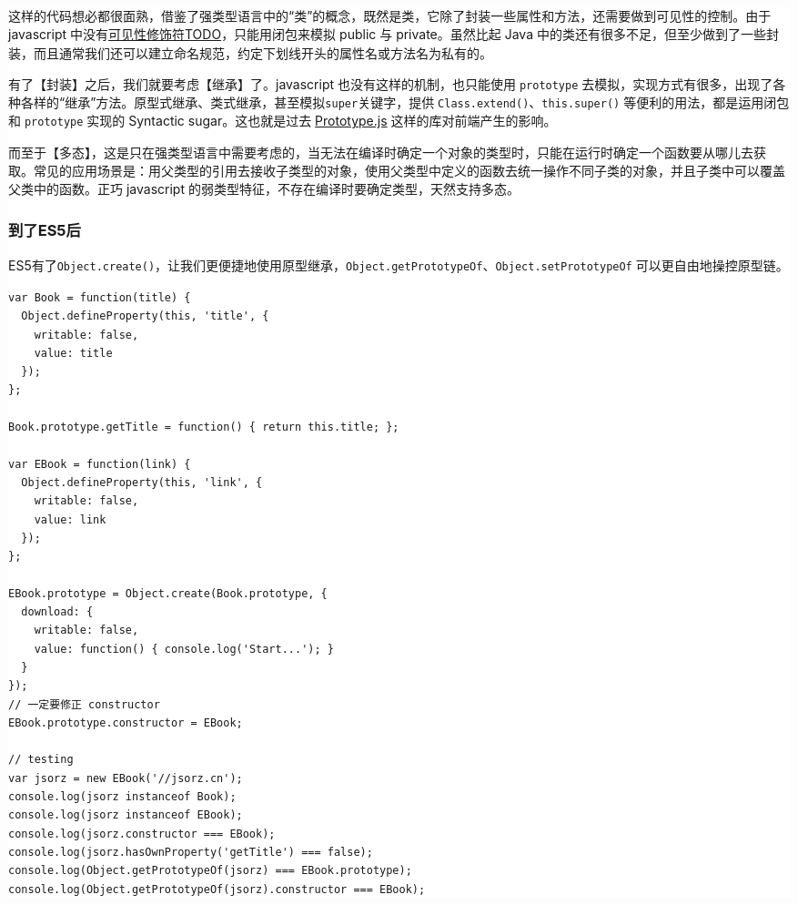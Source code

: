 这样的代码想必都很面熟，借鉴了强类型语言中的“类”的概念，既然是类，它除了封装一些属性和方法，还需要做到可见性的控制。由于 javascript 中没有[可见性修饰符TODO](#)，只能用闭包来模拟 public 与 private。虽然比起 Java 中的类还有很多不足，但至少做到了一些封装，而且通常我们还可以建立命名规范，约定下划线开头的属性名或方法名为私有的。



有了【封装】之后，我们就要考虑【继承】了。javascript 也没有这样的机制，也只能使用 `prototype` 去模拟，实现方式有很多，出现了各种各样的“继承”方法。原型式继承、类式继承，甚至模拟`super`关键字，提供 `Class.extend()`、`this.super()` 等便利的用法，都是运用闭包和 `prototype` 实现的 Syntactic sugar。这也就是过去 [Prototype.js](http://prototypejs.org/learn/class-inheritance) 这样的库对前端产生的影响。



而至于【多态】，这是只在强类型语言中需要考虑的，当无法在编译时确定一个对象的类型时，只能在运行时确定一个函数要从哪儿去获取。常见的应用场景是：用父类型的引用去接收子类型的对象，使用父类型中定义的函数去统一操作不同子类的对象，并且子类中可以覆盖父类中的函数。正巧 javascript 的弱类型特征，不存在编译时要确定类型，天然支持多态。



### 到了ES5后

ES5有了`Object.create()`，让我们更便捷地使用原型继承，`Object.getPrototypeOf`、`Object.setPrototypeOf` 可以更自由地操控原型链。

```
var Book = function(title) {
  Object.defineProperty(this, 'title', {
    writable: false,
    value: title
  });
};

Book.prototype.getTitle = function() { return this.title; };

var EBook = function(link) {
  Object.defineProperty(this, 'link', {
    writable: false,
    value: link
  });
};

EBook.prototype = Object.create(Book.prototype, {
  download: {
    writable: false,
    value: function() { console.log('Start...'); }
  }
});
// 一定要修正 constructor
EBook.prototype.constructor = EBook;

// testing
var jsorz = new EBook('//jsorz.cn');
console.log(jsorz instanceof Book);
console.log(jsorz instanceof EBook);
console.log(jsorz.constructor === EBook);
console.log(jsorz.hasOwnProperty('getTitle') === false);
console.log(Object.getPrototypeOf(jsorz) === EBook.prototype);
console.log(Object.getPrototypeOf(jsorz).constructor === EBook);
```
